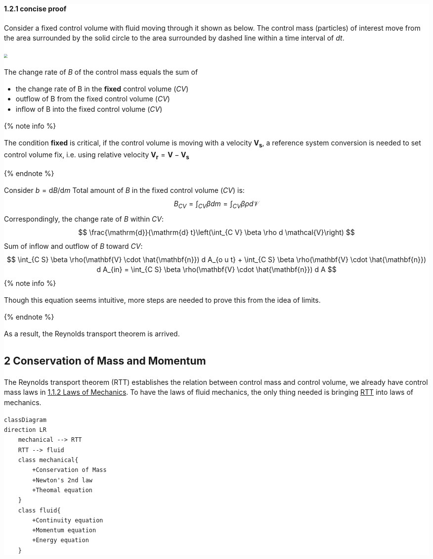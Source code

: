 #### 1.2.1 concise proof

Consider a fixed control volume with fluid moving through it shown as below. The control mass (particles) of interest move from the area surrounded by the solid circle to the area surrounded by dashed line within a time interval of $dt$.

<img src="Reynolds transport theorem proof.png" style="zoom:45%;" />

The change rate of $B$ of the control mass equals the sum of 

- the change rate of B in the **fixed** control volume ($CV$)
- outflow of B from the fixed control volume ($CV$)
- inflow of B into the fixed control volume ($CV$)

{% note info %}

The condition **fixed** is critical, if the control volume is moving with a velocity $\mathbf{V_{s}}$, a reference system conversion is needed to set control volume fix, i.e. using relative velocity $\mathbf{V_{r}}=\mathbf{V}-\mathbf{V_{s}}$

{% endnote %}

Consider $b = \mathrm{d}B/\mathrm{d}m$ Total amount of $B$ in the fixed control volume ($CV$) is:
$$
B_{C V}=\int_{C V} \beta d m=\int_{C V} \beta \rho d \mathcal{V}
$$
Correspondingly, the change rate of $B$ within $CV$:
$$
\frac{\mathrm{d}}{\mathrm{d} t}\left(\int_{C V} \beta \rho d \mathcal{V}\right)
$$
Sum of inflow and outflow of $B$ toward $CV$:
$$
\int_{C S} \beta \rho(\mathbf{V} \cdot \hat{\mathbf{n}}) d A_{o u t} + \int_{C S} \beta \rho(\mathbf{V} \cdot \hat{\mathbf{n}}) d A_{in} = \int_{C S} \beta \rho(\mathbf{V} \cdot \hat{\mathbf{n}}) d A
$$
{% note info %}

Though this equation seems intuitive, more steps are needed to prove this from the idea of limits.

{% endnote %}

As a result, the Reynolds transport theorem is arrived.

## 2 Conservation of Mass and Momentum

The Reynolds transport theorem (RTT) establishes the relation between control mass and control volume, we already have control mass laws in [1.1.2 Laws of Mechanics](#laws-of-mechanics). To have the laws of fluid mechanics, the only thing needed is bringing [RTT](#the-reynolds-transport-theorem) into laws of mechanics.

```mermaid
classDiagram
direction LR
    mechanical --> RTT
    RTT --> fluid
    class mechanical{
    	+Conservation of Mass 
    	+Newton's 2nd law
    	+Theomal equation
    }
    class fluid{
    	+Continuity equation
    	+Momentum equation
    	+Energy equation
    }
```
